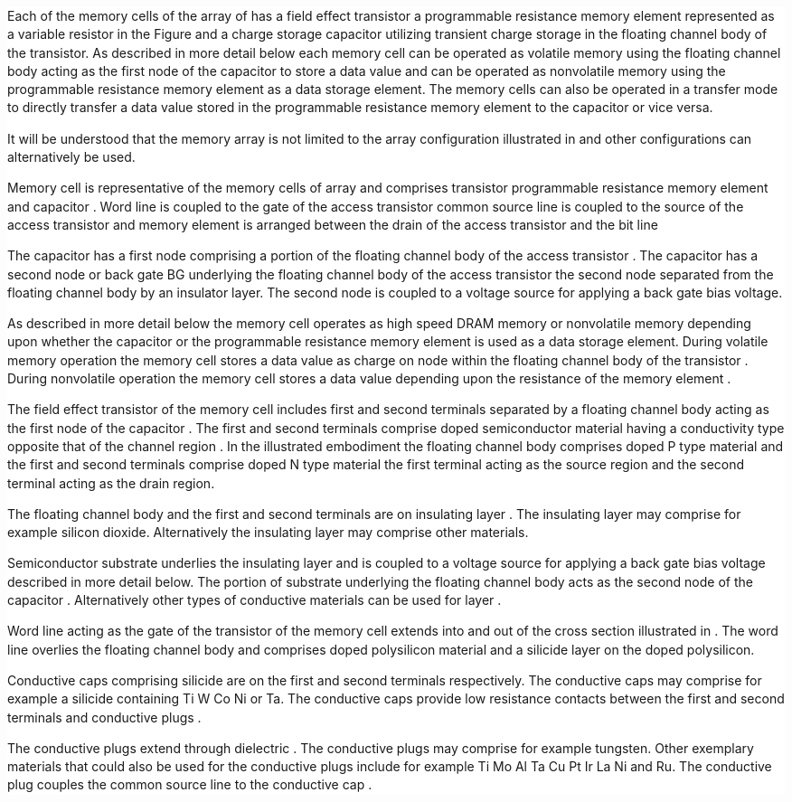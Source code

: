 Each of the memory cells of the array of has a field effect transistor a programmable resistance memory element represented as a variable resistor in the Figure and a charge storage capacitor utilizing transient charge storage in the floating channel body of the transistor. As described in more detail below each memory cell can be operated as volatile memory using the floating channel body acting as the first node of the capacitor to store a data value and can be operated as nonvolatile memory using the programmable resistance memory element as a data storage element. The memory cells can also be operated in a transfer mode to directly transfer a data value stored in the programmable resistance memory element to the capacitor or vice versa.

It will be understood that the memory array is not limited to the array configuration illustrated in and other configurations can alternatively be used.

Memory cell is representative of the memory cells of array and comprises transistor programmable resistance memory element and capacitor . Word line is coupled to the gate of the access transistor common source line is coupled to the source of the access transistor and memory element is arranged between the drain of the access transistor and the bit line

The capacitor has a first node comprising a portion of the floating channel body of the access transistor . The capacitor has a second node or back gate BG underlying the floating channel body of the access transistor the second node separated from the floating channel body by an insulator layer. The second node is coupled to a voltage source for applying a back gate bias voltage.

As described in more detail below the memory cell operates as high speed DRAM memory or nonvolatile memory depending upon whether the capacitor or the programmable resistance memory element is used as a data storage element. During volatile memory operation the memory cell stores a data value as charge on node within the floating channel body of the transistor . During nonvolatile operation the memory cell stores a data value depending upon the resistance of the memory element .

The field effect transistor of the memory cell includes first and second terminals separated by a floating channel body acting as the first node of the capacitor . The first and second terminals comprise doped semiconductor material having a conductivity type opposite that of the channel region . In the illustrated embodiment the floating channel body comprises doped P type material and the first and second terminals comprise doped N type material the first terminal acting as the source region and the second terminal acting as the drain region.

The floating channel body and the first and second terminals are on insulating layer . The insulating layer may comprise for example silicon dioxide. Alternatively the insulating layer may comprise other materials.

Semiconductor substrate underlies the insulating layer and is coupled to a voltage source for applying a back gate bias voltage described in more detail below. The portion of substrate underlying the floating channel body acts as the second node of the capacitor . Alternatively other types of conductive materials can be used for layer .

Word line acting as the gate of the transistor of the memory cell extends into and out of the cross section illustrated in . The word line overlies the floating channel body and comprises doped polysilicon material and a silicide layer on the doped polysilicon.

Conductive caps comprising silicide are on the first and second terminals respectively. The conductive caps may comprise for example a silicide containing Ti W Co Ni or Ta. The conductive caps provide low resistance contacts between the first and second terminals and conductive plugs .

The conductive plugs extend through dielectric . The conductive plugs may comprise for example tungsten. Other exemplary materials that could also be used for the conductive plugs include for example Ti Mo Al Ta Cu Pt Ir La Ni and Ru. The conductive plug couples the common source line to the conductive cap .
